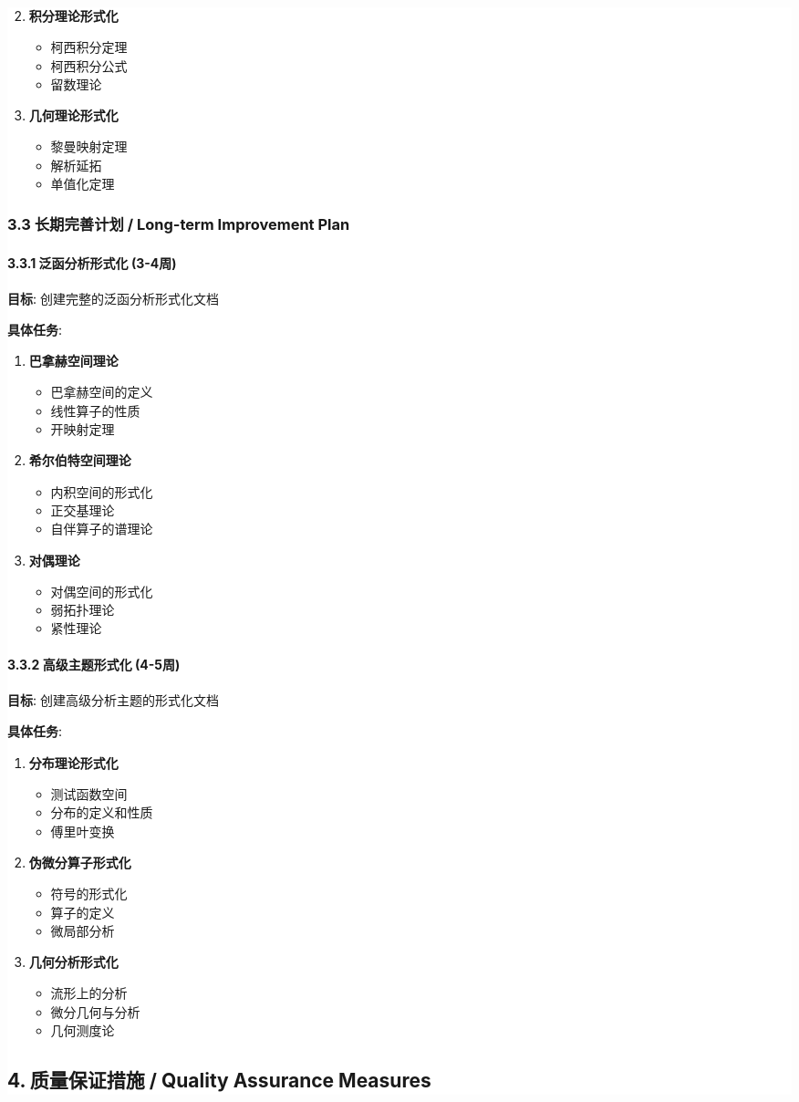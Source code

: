 2. **积分理论形式化**
   - 柯西积分定理
   - 柯西积分公式
   - 留数理论

3. **几何理论形式化**
   - 黎曼映射定理
   - 解析延拓
   - 单值化定理

### 3.3 长期完善计划 / Long-term Improvement Plan

#### 3.3.1 泛函分析形式化 (3-4周)

**目标**: 创建完整的泛函分析形式化文档

**具体任务**:

1. **巴拿赫空间理论**
   - 巴拿赫空间的定义
   - 线性算子的性质
   - 开映射定理

2. **希尔伯特空间理论**
   - 内积空间的形式化
   - 正交基理论
   - 自伴算子的谱理论

3. **对偶理论**
   - 对偶空间的形式化
   - 弱拓扑理论
   - 紧性理论

#### 3.3.2 高级主题形式化 (4-5周)

**目标**: 创建高级分析主题的形式化文档

**具体任务**:

1. **分布理论形式化**
   - 测试函数空间
   - 分布的定义和性质
   - 傅里叶变换

2. **伪微分算子形式化**
   - 符号的形式化
   - 算子的定义
   - 微局部分析

3. **几何分析形式化**
   - 流形上的分析
   - 微分几何与分析
   - 几何测度论

## 4. 质量保证措施 / Quality Assurance Measures
